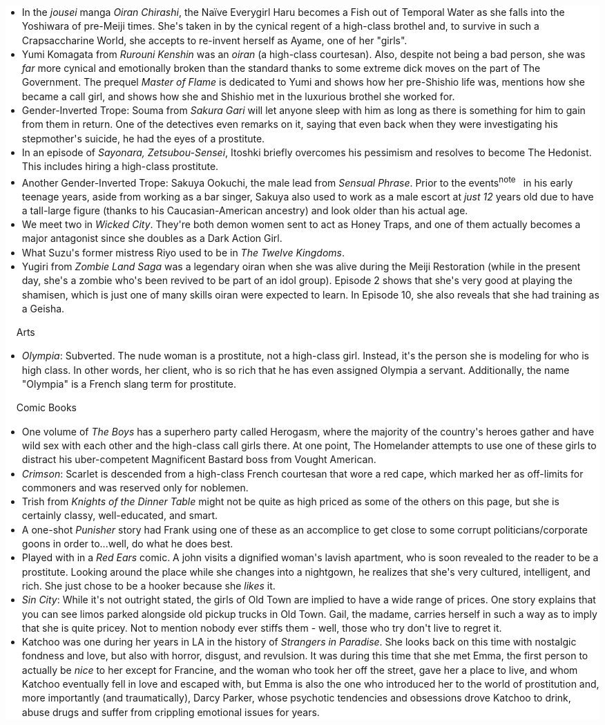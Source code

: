 -   In the _jousei_ manga _Oiran Chirashi_, the Naïve Everygirl Haru becomes a Fish out of Temporal Water as she falls into the Yoshiwara of pre-Meiji times. She's taken in by the cynical regent of a high-class brothel and, to survive in such a Crapsaccharine World, she accepts to re-invent herself as Ayame, one of her "girls".
-   Yumi Komagata from _Rurouni Kenshin_ was an _oiran_ (a high-class courtesan). Also, despite not being a bad person, she was _far_ more cynical and emotionally broken than the standard thanks to some extreme dick moves on the part of The Government. The prequel _Master of Flame_ is dedicated to Yumi and shows how her pre-Shishio life was, mentions how she became a call girl, and shows how she and Shishio met in the luxurious brothel she worked for.
-   Gender-Inverted Trope: Souma from _Sakura Gari_ will let anyone sleep with him as long as there is something for him to gain from them in return. One of the detectives even remarks on it, saying that even back when they were investigating his stepmother's suicide, he had the eyes of a prostitute.
-   In an episode of _Sayonara, Zetsubou-Sensei_, Itoshki briefly overcomes his pessimism and resolves to become The Hedonist. This includes hiring a high-class prostitute.
-   Another Gender-Inverted Trope: Sakuya Ookuchi, the male lead from _Sensual Phrase_. Prior to the events<sup>note&nbsp;</sup>  in his early teenage years, aside from working as a bar singer, Sakuya also used to work as a male escort at _just 12_ years old due to have a tall-large figure (thanks to his Caucasian-American ancestry) and look older than his actual age.
-   We meet two in _Wicked City_. They're both demon women sent to act as Honey Traps, and one of them actually becomes a major antagonist since she doubles as a Dark Action Girl.
-   What Suzu's former mistress Riyo used to be in _The Twelve Kingdoms_.
-   Yugiri from _Zombie Land Saga_ was a legendary oiran when she was alive during the Meiji Restoration (while in the present day, she's a zombie who's been revived to be part of an idol group). Episode 2 shows that she's very good at playing the shamisen, which is just one of many skills oiran were expected to learn. In Episode 10, she also reveals that she had training as a Geisha.

    Arts 

-   _Olympia_: Subverted. The nude woman is a prostitute, not a high-class girl. Instead, it's the person she is modeling for who is high class. In other words, her client, who is so rich that he has even assigned Olympia a servant. Additionally, the name "Olympia" is a French slang term for prostitute.

    Comic Books 

-   One volume of _The Boys_ has a superhero party called Herogasm, where the majority of the country's heroes gather and have wild sex with each other and the high-class call girls there. At one point, The Homelander attempts to use one of these girls to distract his uber-competent Magnificent Bastard boss from Vought American.
-   _Crimson_: Scarlet is descended from a high-class French courtesan that wore a red cape, which marked her as off-limits for commoners and was reserved only for noblemen.
-   Trish from _Knights of the Dinner Table_ might not be quite as high priced as some of the others on this page, but she is certainly classy, well-educated, and smart.
-   A one-shot _Punisher_ story had Frank using one of these as an accomplice to get close to some corrupt politicians/corporate goons in order to...well, do what he does best.
-   Played with in a _Red Ears_ comic. A john visits a dignified woman's lavish apartment, who is soon revealed to the reader to be a prostitute. Looking around the place while she changes into a nightgown, he realizes that she's very cultured, intelligent, and rich. She just chose to be a hooker because she _likes_ it.
-   _Sin City_: While it's not outright stated, the girls of Old Town are implied to have a wide range of prices. One story explains that you can see limos parked alongside old pickup trucks in Old Town. Gail, the madame, carries herself in such a way as to imply that she is quite pricey. Not to mention nobody ever stiffs them - well, those who try don't live to regret it.
-   Katchoo was one during her years in LA in the history of _Strangers in Paradise_. She looks back on this time with nostalgic fondness and love, but also with horror, disgust, and revulsion. It was during this time that she met Emma, the first person to actually be _nice_ to her except for Francine, and the woman who took her off the street, gave her a place to live, and whom Katchoo eventually fell in love and escaped with, but Emma is also the one who introduced her to the world of prostitution and, more importantly (and traumatically), Darcy Parker, whose psychotic tendencies and obsessions drove Katchoo to drink, abuse drugs and suffer from crippling emotional issues for years.
    